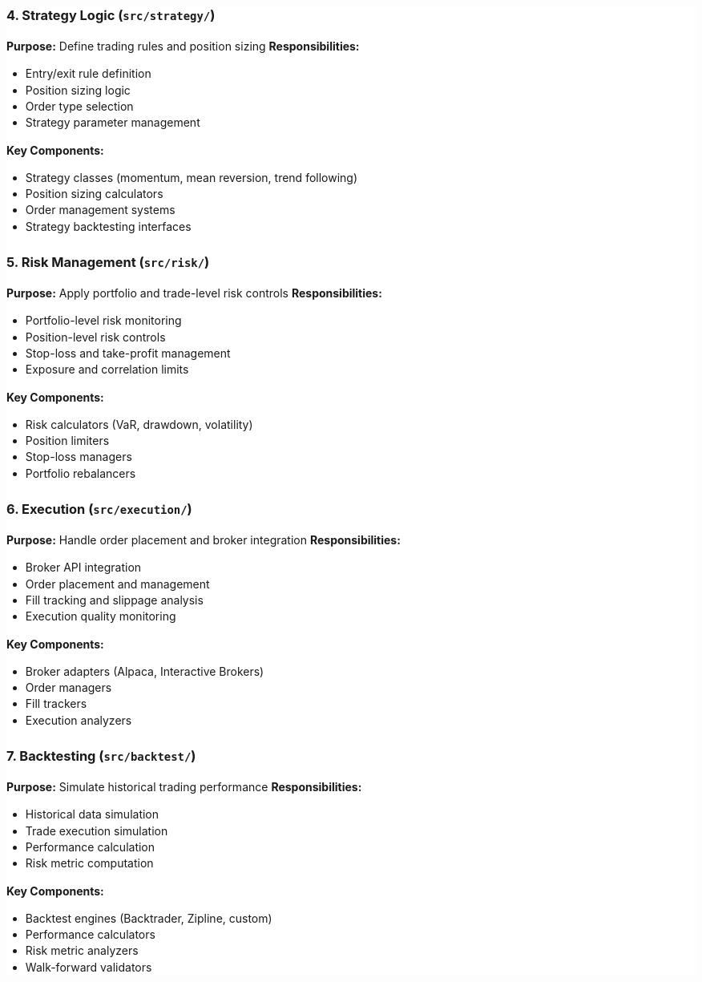 ### 4. Strategy Logic (`src/strategy/`)
**Purpose:** Define trading rules and position sizing
**Responsibilities:**
- Entry/exit rule definition
- Position sizing logic
- Order type selection
- Strategy parameter management

**Key Components:**
- Strategy classes (momentum, mean reversion, trend following)
- Position sizing calculators
- Order management systems
- Strategy backtesting interfaces

### 5. Risk Management (`src/risk/`)
**Purpose:** Apply portfolio and trade-level risk controls
**Responsibilities:**
- Portfolio-level risk monitoring
- Position-level risk controls
- Stop-loss and take-profit management
- Exposure and correlation limits

**Key Components:**
- Risk calculators (VaR, drawdown, volatility)
- Position limiters
- Stop-loss managers
- Portfolio rebalancers

### 6. Execution (`src/execution/`)
**Purpose:** Handle order placement and broker integration
**Responsibilities:**
- Broker API integration
- Order placement and management
- Fill tracking and slippage analysis
- Execution quality monitoring

**Key Components:**
- Broker adapters (Alpaca, Interactive Brokers)
- Order managers
- Fill trackers
- Execution analyzers

### 7. Backtesting (`src/backtest/`)
**Purpose:** Simulate historical trading performance
**Responsibilities:**
- Historical data simulation
- Trade execution simulation
- Performance calculation
- Risk metric computation

**Key Components:**
- Backtest engines (Backtrader, Zipline, custom)
- Performance calculators
- Risk metric analyzers
- Walk-forward validators
